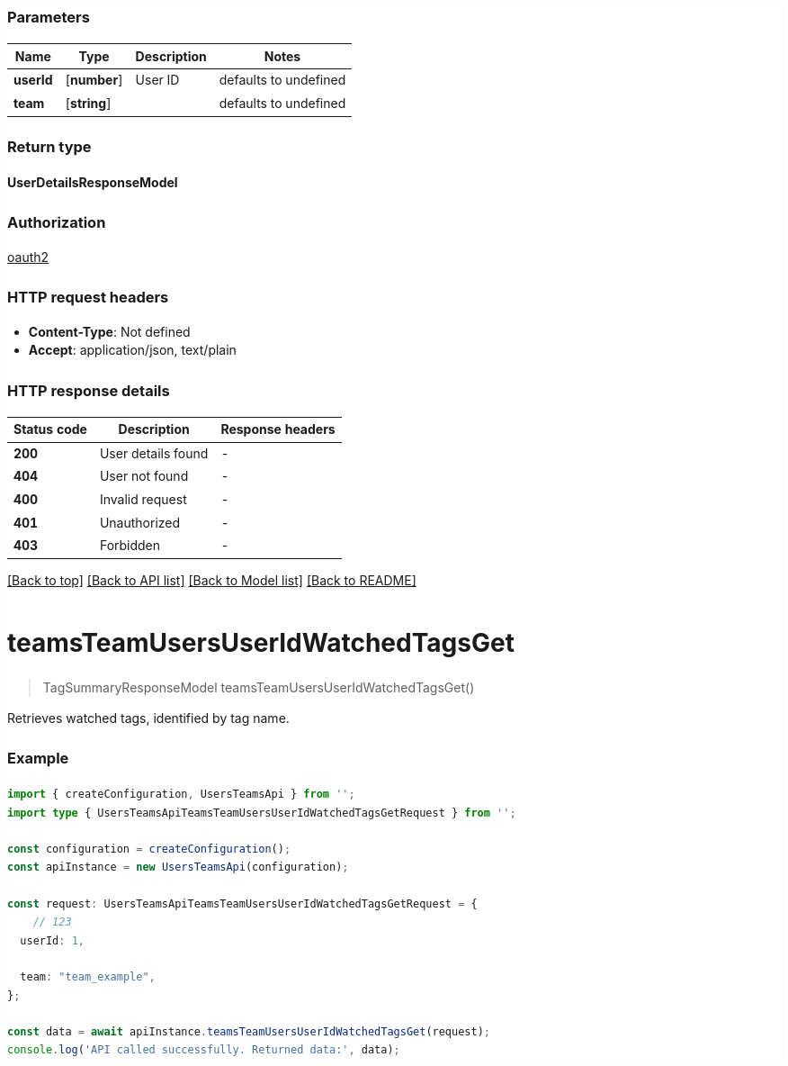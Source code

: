 
### Parameters

Name | Type | Description  | Notes
------------- | ------------- | ------------- | -------------
 **userId** | [**number**] | User ID | defaults to undefined
 **team** | [**string**] |  | defaults to undefined


### Return type

**UserDetailsResponseModel**

### Authorization

[oauth2](README.md#oauth2)

### HTTP request headers

 - **Content-Type**: Not defined
 - **Accept**: application/json, text/plain


### HTTP response details
| Status code | Description | Response headers |
|-------------|-------------|------------------|
**200** | User details found |  -  |
**404** | User not found |  -  |
**400** | Invalid request |  -  |
**401** | Unauthorized |  -  |
**403** | Forbidden |  -  |

[[Back to top]](#) [[Back to API list]](README.md#documentation-for-api-endpoints) [[Back to Model list]](README.md#documentation-for-models) [[Back to README]](README.md)

# **teamsTeamUsersUserIdWatchedTagsGet**
> TagSummaryResponseModel teamsTeamUsersUserIdWatchedTagsGet()

Retrieves watched tags, identified by tag name.

### Example


```typescript
import { createConfiguration, UsersTeamsApi } from '';
import type { UsersTeamsApiTeamsTeamUsersUserIdWatchedTagsGetRequest } from '';

const configuration = createConfiguration();
const apiInstance = new UsersTeamsApi(configuration);

const request: UsersTeamsApiTeamsTeamUsersUserIdWatchedTagsGetRequest = {
    // 123
  userId: 1,
  
  team: "team_example",
};

const data = await apiInstance.teamsTeamUsersUserIdWatchedTagsGet(request);
console.log('API called successfully. Returned data:', data);
```
